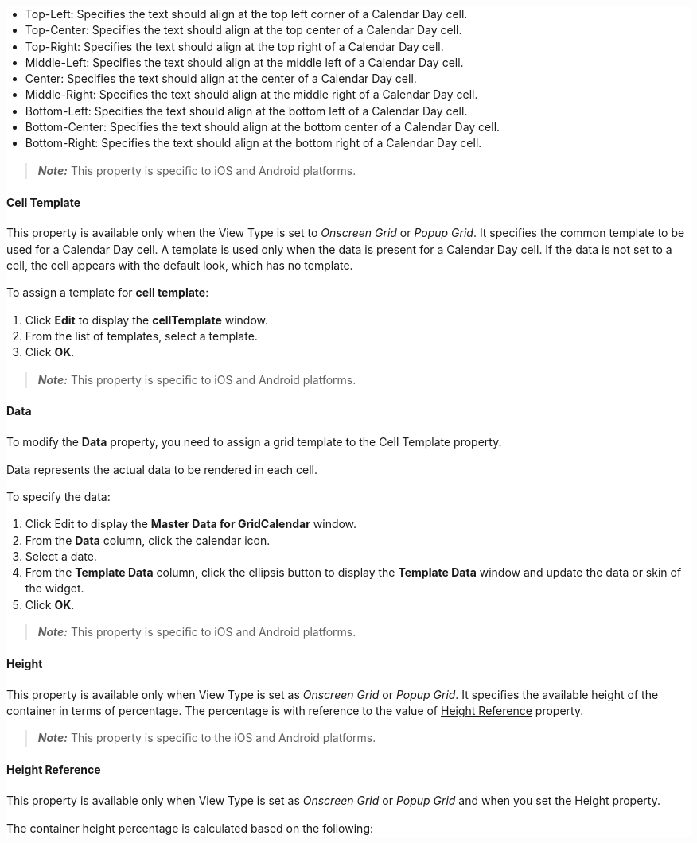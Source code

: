 *   Top-Left: Specifies the text should align at the top left corner of a Calendar Day cell.
*   Top-Center: Specifies the text should align at the top center of a Calendar Day cell.
*   Top-Right: Specifies the text should align at the top right of a Calendar Day cell.
*   Middle-Left: Specifies the text should align at the middle left of a Calendar Day cell.
*   Center: Specifies the text should align at the center of a Calendar Day cell.
*   Middle-Right: Specifies the text should align at the middle right of a Calendar Day cell.
*   Bottom-Left: Specifies the text should align at the bottom left of a Calendar Day cell.
*   Bottom-Center: Specifies the text should align at the bottom center of a Calendar Day cell.
*   Bottom-Right: Specifies the text should align at the bottom right of a Calendar Day cell.

> **_Note:_** This property is specific to iOS and Android platforms.

#### Cell Template

This property is available only when the View Type is set to _Onscreen Grid_ or _Popup Grid_. It specifies the common template to be used for a Calendar Day cell. A template is used only when the data is present for a Calendar Day cell. If the data is not set to a cell, the cell appears with the default look, which has no template.

To assign a template for **cell template**:

1.  Click **Edit** to display the **cellTemplate** window.
2.  From the list of templates, select a template.
3.  Click **OK**.

> **_Note:_** This property is specific to iOS and Android platforms.

#### Data

To modify the **Data** property, you need to assign a grid template to the Cell Template property.

Data represents the actual data to be rendered in each cell.

To specify the data:

1.  Click Edit to display the **Master Data for GridCalendar** window.
2.  From the **Data** column, click the calendar icon.
3.  Select a date.
4.  From the **Template Data** column, click the ellipsis button to display the **Template Data** window and update the data or skin of the widget.
5.  Click **OK**.

> **_Note:_** This property is specific to iOS and Android platforms.

#### Height

This property is available only when View Type is set as _Onscreen Grid_ or _Popup Grid_. It specifies the available height of the container in terms of percentage. The percentage is with reference to the value of [Height Reference](#height-reference) property.

> **_Note:_** This property is specific to the iOS and Android platforms.

#### Height Reference

This property is available only when View Type is set as _Onscreen Grid_ or _Popup Grid_ and when you set the Height property.

The container height percentage is calculated based on the following:
